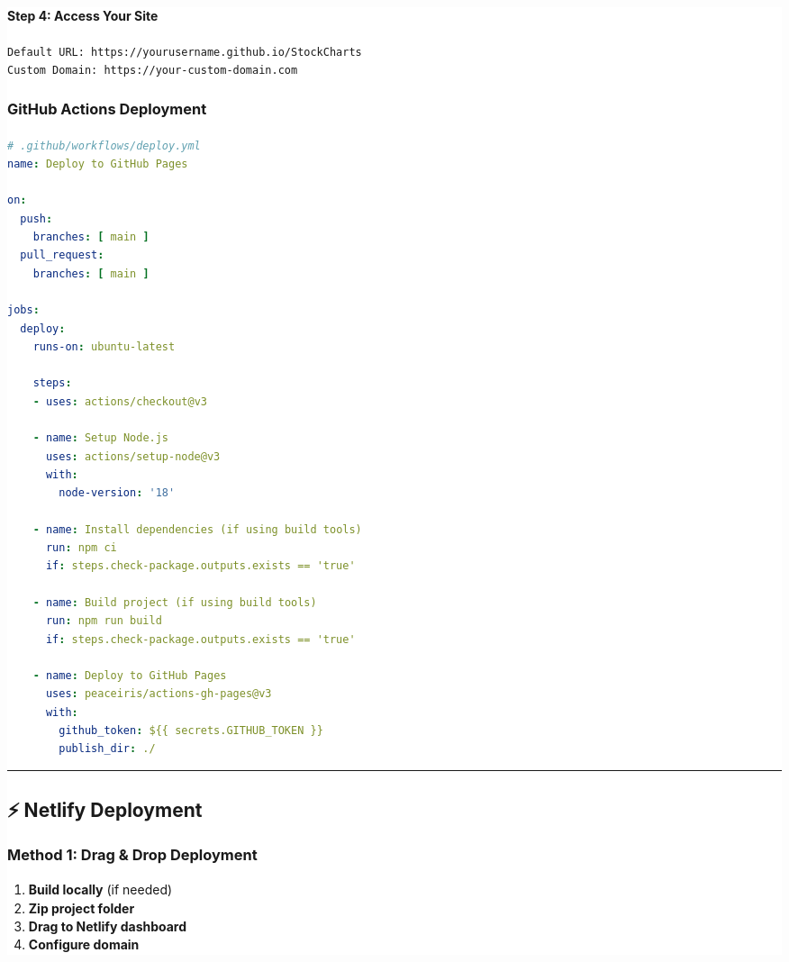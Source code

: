 #### Step 4: Access Your Site
```
Default URL: https://yourusername.github.io/StockCharts
Custom Domain: https://your-custom-domain.com
```

### GitHub Actions Deployment
```yaml
# .github/workflows/deploy.yml
name: Deploy to GitHub Pages

on:
  push:
    branches: [ main ]
  pull_request:
    branches: [ main ]

jobs:
  deploy:
    runs-on: ubuntu-latest
    
    steps:
    - uses: actions/checkout@v3
    
    - name: Setup Node.js
      uses: actions/setup-node@v3
      with:
        node-version: '18'
    
    - name: Install dependencies (if using build tools)
      run: npm ci
      if: steps.check-package.outputs.exists == 'true'
    
    - name: Build project (if using build tools)
      run: npm run build
      if: steps.check-package.outputs.exists == 'true'
    
    - name: Deploy to GitHub Pages
      uses: peaceiris/actions-gh-pages@v3
      with:
        github_token: ${{ secrets.GITHUB_TOKEN }}
        publish_dir: ./
```

---

## ⚡ Netlify Deployment

### Method 1: Drag & Drop Deployment
1. **Build locally** (if needed)
2. **Zip project folder**
3. **Drag to Netlify dashboard**
4. **Configure domain**
